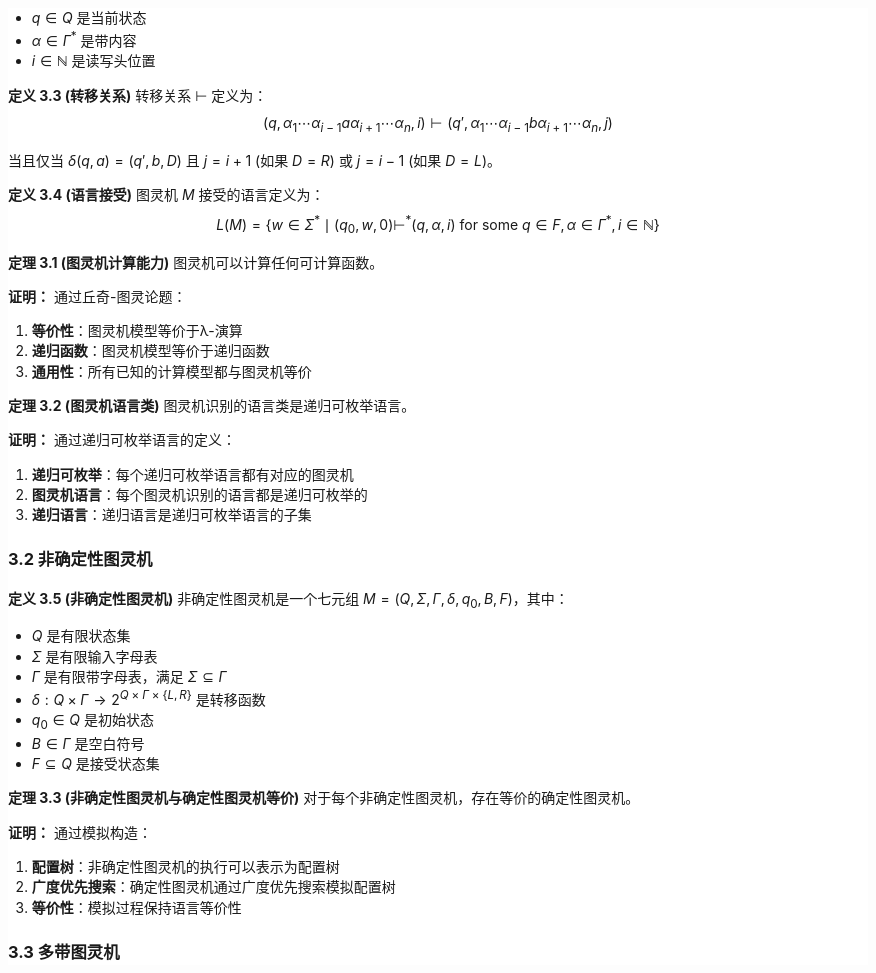 - $q \in Q$ 是当前状态
- $\alpha \in \Gamma^*$ 是带内容
- $i \in \mathbb{N}$ 是读写头位置

**定义 3.3 (转移关系)**
转移关系 $\vdash$ 定义为：
$$(q, \alpha_1 \cdots \alpha_{i-1} a \alpha_{i+1} \cdots \alpha_n, i) \vdash (q', \alpha_1 \cdots \alpha_{i-1} b \alpha_{i+1} \cdots \alpha_n, j)$$

当且仅当 $\delta(q, a) = (q', b, D)$ 且 $j = i + 1$ (如果 $D = R$) 或 $j = i - 1$ (如果 $D = L$)。

**定义 3.4 (语言接受)**
图灵机 $M$ 接受的语言定义为：
$$L(M) = \{w \in \Sigma^* \mid (q_0, w, 0) \vdash^* (q, \alpha, i) \text{ for some } q \in F, \alpha \in \Gamma^*, i \in \mathbb{N}\}$$

**定理 3.1 (图灵机计算能力)**
图灵机可以计算任何可计算函数。

**证明：** 通过丘奇-图灵论题：

1. **等价性**：图灵机模型等价于λ-演算
2. **递归函数**：图灵机模型等价于递归函数
3. **通用性**：所有已知的计算模型都与图灵机等价

**定理 3.2 (图灵机语言类)**
图灵机识别的语言类是递归可枚举语言。

**证明：** 通过递归可枚举语言的定义：

1. **递归可枚举**：每个递归可枚举语言都有对应的图灵机
2. **图灵机语言**：每个图灵机识别的语言都是递归可枚举的
3. **递归语言**：递归语言是递归可枚举语言的子集

### 3.2 非确定性图灵机

**定义 3.5 (非确定性图灵机)**
非确定性图灵机是一个七元组 $M = (Q, \Sigma, \Gamma, \delta, q_0, B, F)$，其中：

- $Q$ 是有限状态集
- $\Sigma$ 是有限输入字母表
- $\Gamma$ 是有限带字母表，满足 $\Sigma \subseteq \Gamma$
- $\delta: Q \times \Gamma \rightarrow 2^{Q \times \Gamma \times \{L, R\}}$ 是转移函数
- $q_0 \in Q$ 是初始状态
- $B \in \Gamma$ 是空白符号
- $F \subseteq Q$ 是接受状态集

**定理 3.3 (非确定性图灵机与确定性图灵机等价)**
对于每个非确定性图灵机，存在等价的确定性图灵机。

**证明：** 通过模拟构造：

1. **配置树**：非确定性图灵机的执行可以表示为配置树
2. **广度优先搜索**：确定性图灵机通过广度优先搜索模拟配置树
3. **等价性**：模拟过程保持语言等价性

### 3.3 多带图灵机

